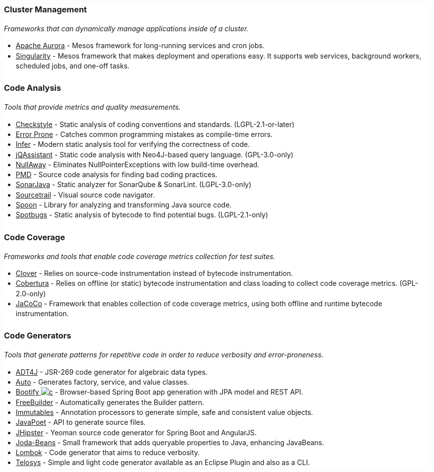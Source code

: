 ### Cluster Management

*Frameworks that can dynamically manage applications inside of a cluster.*

-   [Apache Aurora](https://aurora.apache.org) - Mesos framework for long-running services and cron jobs.
-   [Singularity](http://getsingularity.com) - Mesos framework that makes deployment and operations easy. It supports web services, background workers, scheduled jobs, and one-off tasks.

### Code Analysis

*Tools that provide metrics and quality measurements.*

-   [Checkstyle](https://github.com/checkstyle/checkstyle) - Static analysis of coding conventions and standards. (LGPL-2.1-or-later)
-   [Error Prone](https://github.com/google/error-prone) - Catches common programming mistakes as compile-time errors.
-   [Infer](https://github.com/facebook/infer) - Modern static analysis tool for verifying the correctness of code.
-   [jQAssistant](https://jqassistant.org) - Static code analysis with Neo4J-based query language. (GPL-3.0-only)
-   [NullAway](https://github.com/uber/NullAway) - Eliminates NullPointerExceptions with low build-time overhead.
-   [PMD](https://github.com/pmd/pmd) - Source code analysis for finding bad coding practices.
-   [SonarJava](https://github.com/SonarSource/sonar-java) - Static analyzer for SonarQube & SonarLint. (LGPL-3.0-only)
-   [Sourcetrail](https://www.sourcetrail.com) - Visual source code navigator.
-   [Spoon](https://github.com/INRIA/spoon) - Library for analyzing and transforming Java source code.
-   [Spotbugs](https://github.com/spotbugs/spotbugs) - Static analysis of bytecode to find potential bugs. (LGPL-2.1-only)

### Code Coverage

*Frameworks and tools that enable code coverage metrics collection for test suites.*

-   [Clover](https://www.atlassian.com/software/clover) - Relies on source-code instrumentation instead of bytecode instrumentation.
-   [Cobertura](https://cobertura.github.io/cobertura/) - Relies on offline (or static) bytecode instrumentation and class loading to collect code coverage metrics. (GPL-2.0-only)
-   [JaCoCo](https://www.eclemma.org/jacoco/) - Framework that enables collection of code coverage metrics, using both offline and runtime bytecode instrumentation.

### Code Generators

*Tools that generate patterns for repetitive code in order to reduce verbosity and error-proneness.*

-   [ADT4J](https://github.com/sviperll/adt4j) - JSR-269 code generator for algebraic data types.
-   [Auto](https://github.com/google/auto) - Generates factory, service, and value classes.
-   [Bootify ![c](https://cdn.rawgit.com/akullpp/23246ca832bda82bb505230bf3538e2a/raw/d9bcdb769bf025292f9c6bc1290f01f1fcd1f864/commercial.svg)](https://bootify.io) - Browser-based Spring Boot app generation with JPA model and REST API.
-   [FreeBuilder](https://github.com/inferred/FreeBuilder) - Automatically generates the Builder pattern.
-   [Immutables](https://immutables.github.io) - Annotation processors to generate simple, safe and consistent value objects.
-   [JavaPoet](https://github.com/square/javapoet) - API to generate source files.
-   [JHipster](https://github.com/jhipster/generator-jhipster) - Yeoman source code generator for Spring Boot and AngularJS.
-   [Joda-Beans](https://www.joda.org/joda-beans/) - Small framework that adds queryable properties to Java, enhancing JavaBeans.
-   [Lombok](https://projectlombok.org) - Code generator that aims to reduce verbosity.
-   [Telosys](https://www.telosys.org/) - Simple and light code generator available as an Eclipse Plugin and also as a CLI.
